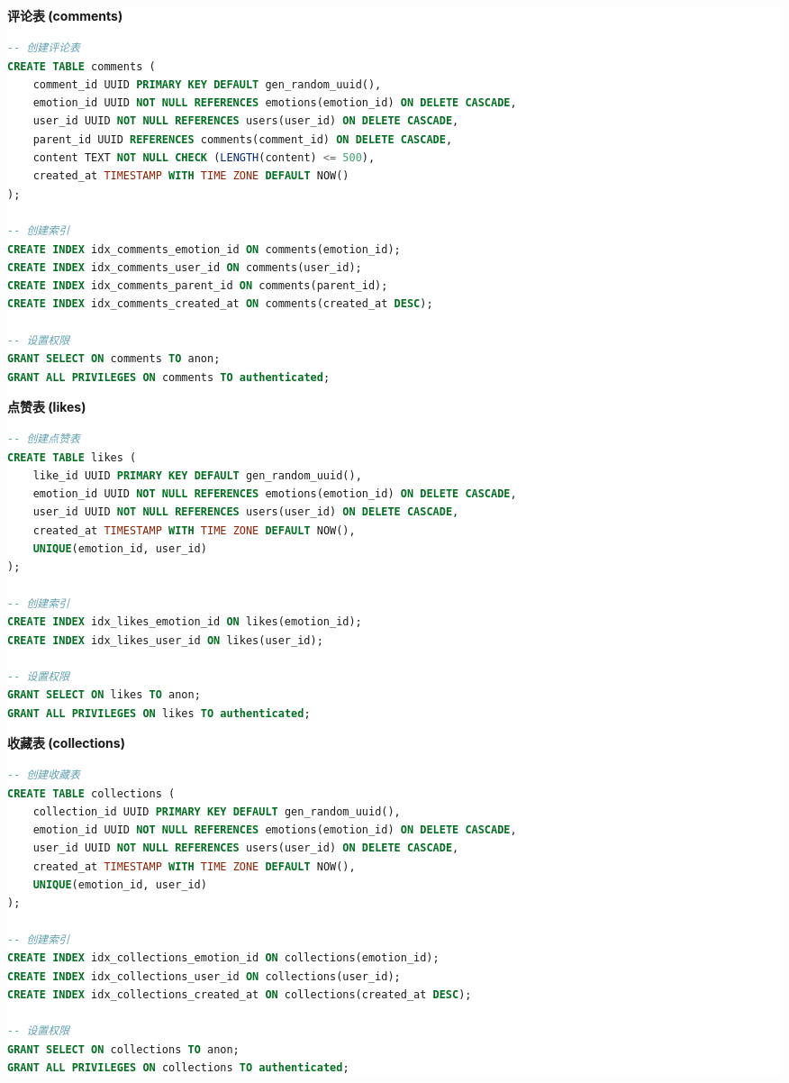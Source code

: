 **评论表 (comments)**

```sql
-- 创建评论表
CREATE TABLE comments (
    comment_id UUID PRIMARY KEY DEFAULT gen_random_uuid(),
    emotion_id UUID NOT NULL REFERENCES emotions(emotion_id) ON DELETE CASCADE,
    user_id UUID NOT NULL REFERENCES users(user_id) ON DELETE CASCADE,
    parent_id UUID REFERENCES comments(comment_id) ON DELETE CASCADE,
    content TEXT NOT NULL CHECK (LENGTH(content) <= 500),
    created_at TIMESTAMP WITH TIME ZONE DEFAULT NOW()
);

-- 创建索引
CREATE INDEX idx_comments_emotion_id ON comments(emotion_id);
CREATE INDEX idx_comments_user_id ON comments(user_id);
CREATE INDEX idx_comments_parent_id ON comments(parent_id);
CREATE INDEX idx_comments_created_at ON comments(created_at DESC);

-- 设置权限
GRANT SELECT ON comments TO anon;
GRANT ALL PRIVILEGES ON comments TO authenticated;
```

**点赞表 (likes)**

```sql
-- 创建点赞表
CREATE TABLE likes (
    like_id UUID PRIMARY KEY DEFAULT gen_random_uuid(),
    emotion_id UUID NOT NULL REFERENCES emotions(emotion_id) ON DELETE CASCADE,
    user_id UUID NOT NULL REFERENCES users(user_id) ON DELETE CASCADE,
    created_at TIMESTAMP WITH TIME ZONE DEFAULT NOW(),
    UNIQUE(emotion_id, user_id)
);

-- 创建索引
CREATE INDEX idx_likes_emotion_id ON likes(emotion_id);
CREATE INDEX idx_likes_user_id ON likes(user_id);

-- 设置权限
GRANT SELECT ON likes TO anon;
GRANT ALL PRIVILEGES ON likes TO authenticated;
```

**收藏表 (collections)**

```sql
-- 创建收藏表
CREATE TABLE collections (
    collection_id UUID PRIMARY KEY DEFAULT gen_random_uuid(),
    emotion_id UUID NOT NULL REFERENCES emotions(emotion_id) ON DELETE CASCADE,
    user_id UUID NOT NULL REFERENCES users(user_id) ON DELETE CASCADE,
    created_at TIMESTAMP WITH TIME ZONE DEFAULT NOW(),
    UNIQUE(emotion_id, user_id)
);

-- 创建索引
CREATE INDEX idx_collections_emotion_id ON collections(emotion_id);
CREATE INDEX idx_collections_user_id ON collections(user_id);
CREATE INDEX idx_collections_created_at ON collections(created_at DESC);

-- 设置权限
GRANT SELECT ON collections TO anon;
GRANT ALL PRIVILEGES ON collections TO authenticated;
```
